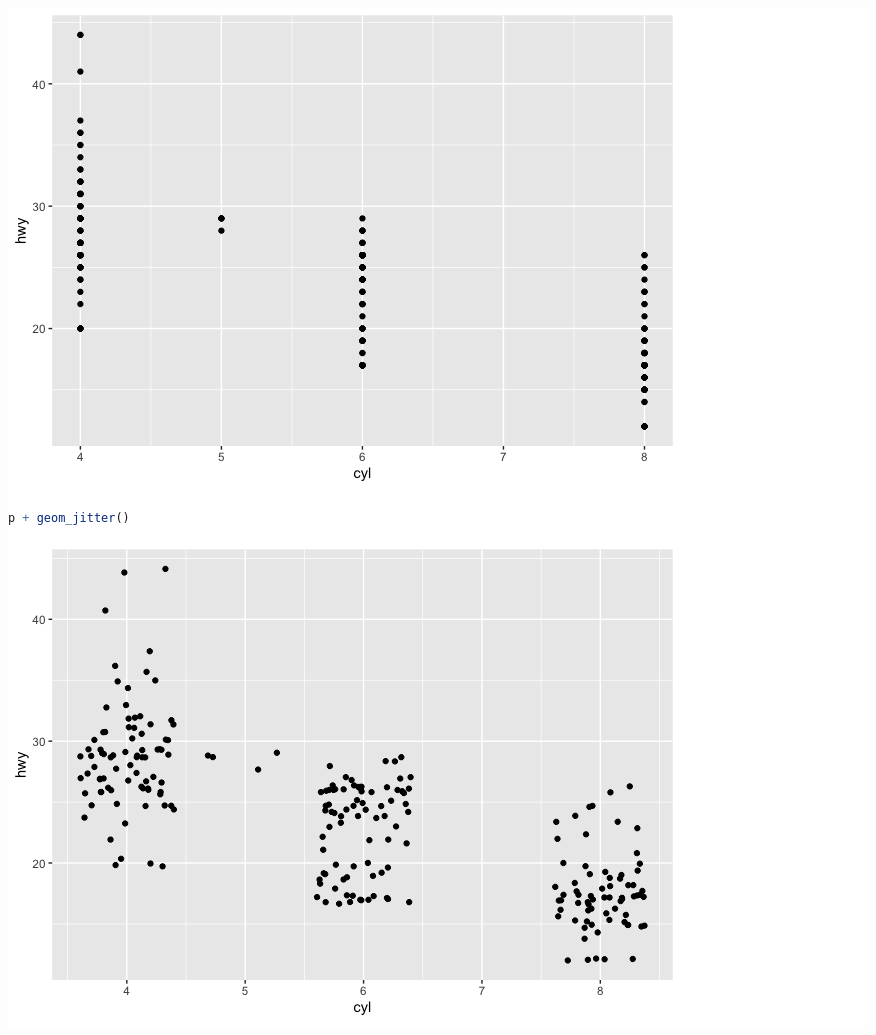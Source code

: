 ![](ex2-R-ggplot2_files/figure-gfm/unnamed-chunk-11-1.png)

``` r
p + geom_jitter()
```

![](ex2-R-ggplot2_files/figure-gfm/unnamed-chunk-11-2.png)
